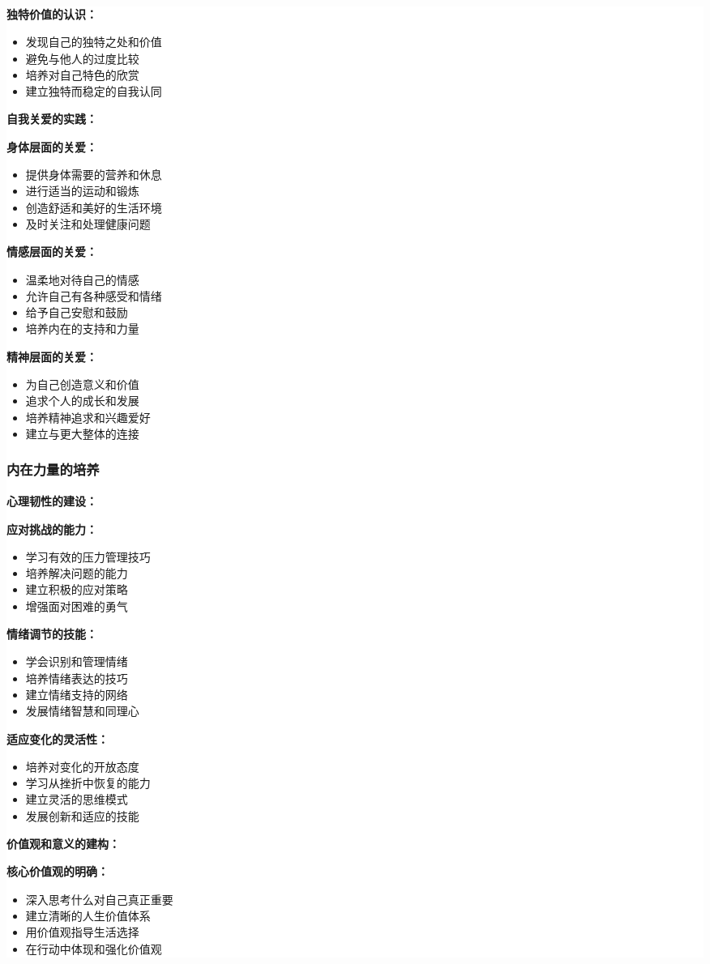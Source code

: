 **独特价值的认识：**
- 发现自己的独特之处和价值
- 避免与他人的过度比较
- 培养对自己特色的欣赏
- 建立独特而稳定的自我认同

**自我关爱的实践：**

**身体层面的关爱：**
- 提供身体需要的营养和休息
- 进行适当的运动和锻炼
- 创造舒适和美好的生活环境
- 及时关注和处理健康问题

**情感层面的关爱：**
- 温柔地对待自己的情感
- 允许自己有各种感受和情绪
- 给予自己安慰和鼓励
- 培养内在的支持和力量

**精神层面的关爱：**
- 为自己创造意义和价值
- 追求个人的成长和发展
- 培养精神追求和兴趣爱好
- 建立与更大整体的连接

### 内在力量的培养

**心理韧性的建设：**

**应对挑战的能力：**
- 学习有效的压力管理技巧
- 培养解决问题的能力
- 建立积极的应对策略
- 增强面对困难的勇气

**情绪调节的技能：**
- 学会识别和管理情绪
- 培养情绪表达的技巧
- 建立情绪支持的网络
- 发展情绪智慧和同理心

**适应变化的灵活性：**
- 培养对变化的开放态度
- 学习从挫折中恢复的能力
- 建立灵活的思维模式
- 发展创新和适应的技能

**价值观和意义的建构：**

**核心价值观的明确：**
- 深入思考什么对自己真正重要
- 建立清晰的人生价值体系
- 用价值观指导生活选择
- 在行动中体现和强化价值观
